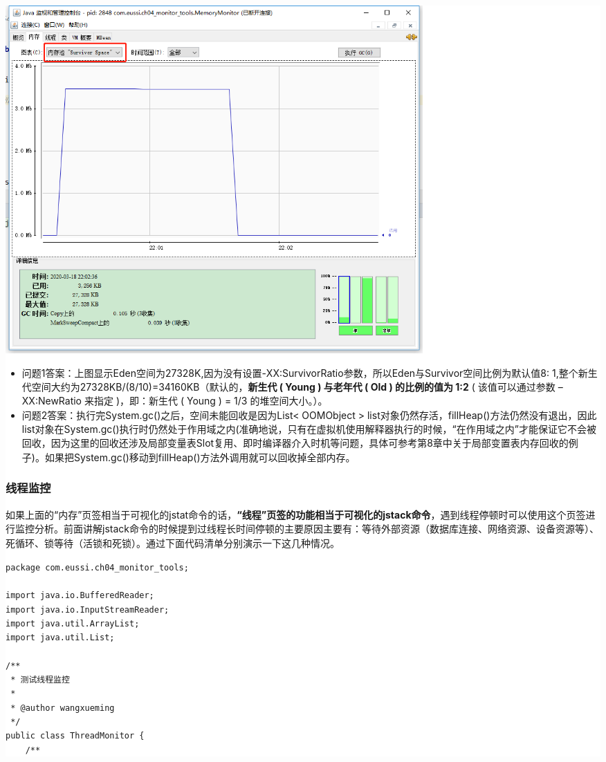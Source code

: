 <img src="../pic/jconsole监控内存年轻代Survivor.png" alt="jconsole监控内存年轻代Survivor" style="zoom: 67%;" />

- 问题1答案：上图显示Eden空间为27328K,因为没有设置-XX:SurvivorRatio参数，所以Eden与Survivor空间比例为默认值8: 1,整个新生代空间大约为27328KB/(8/10)=34160KB（默认的，**新生代 ( Young ) 与老年代 ( Old ) 的比例的值为 1:2** ( 该值可以通过参数 –XX:NewRatio 来指定 )，即：新生代 ( Young ) = 1/3 的堆空间大小。）。
-  问题2答案：执行完System.gc()之后，空间未能回收是因为List< OOMObject > list对象仍然存活，fillHeap()方法仍然没有退出，因此list对象在System.gc()执行时仍然处于作用域之内(准确地说，只有在虚拟机使用解释器执行的时候，“在作用域之内”才能保证它不会被回收，因为这里的回收还涉及局部变量表Slot复用、即时编译器介入时机等问题，具体可参考第8章中关于局部变置表内存回收的例子)。如果把System.gc()移动到fillHeap()方法外调用就可以回收掉全部内存。

### 线程监控

如果上面的“内存”页签相当于可视化的jstat命令的话，**“线程”页签的功能相当于可视化的jstack命令**，遇到线程停顿时可以使用这个页签进行监控分析。前面讲解jstack命令的时候提到过线程长时间停顿的主要原因主要有：等待外部资源（数据库连接、网络资源、设备资源等）、死循环、锁等待（活锁和死锁）。通过下面代码清单分别演示一下这几种情况。

```
package com.eussi.ch04_monitor_tools;

import java.io.BufferedReader;
import java.io.InputStreamReader;
import java.util.ArrayList;
import java.util.List;

/**
 * 测试线程监控
 *
 * @author wangxueming
 */
public class ThreadMonitor {
    /**
```